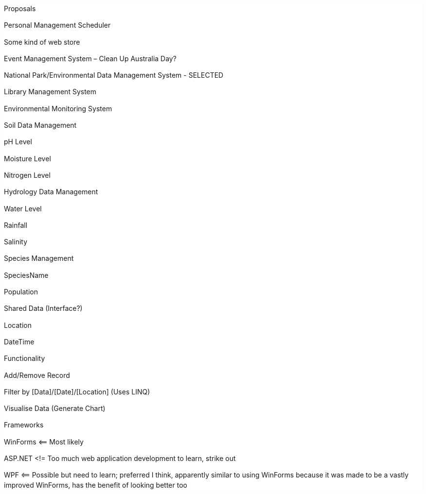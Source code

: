 Proposals 

Personal Management Scheduler 

Some kind of web store 

Event Management System – Clean Up Australia Day? 

National Park/Environmental Data Management System - SELECTED 

Library Management System 

 

Environmental Monitoring System 

Soil Data Management 

pH Level 

Moisture Level 

Nitrogen Level 

Hydrology Data Management 

Water Level 

Rainfall 

Salinity 

Species Management 

SpeciesName 

Population 

Shared Data (Interface?) 

Location 

DateTime 

 

Functionality 

Add/Remove Record 

Filter by [Data]/[Date]/[Location] (Uses LINQ) 

Visualise Data (Generate Chart) 

 

Frameworks 

WinForms <== Most likely 

ASP.NET <!= Too much web application development to learn, strike out 

WPF <== Possible but need to learn; preferred I think, apparently similar to using WinForms because it was made to be a vastly improved WinForms, has the benefit of looking better too 

 

 